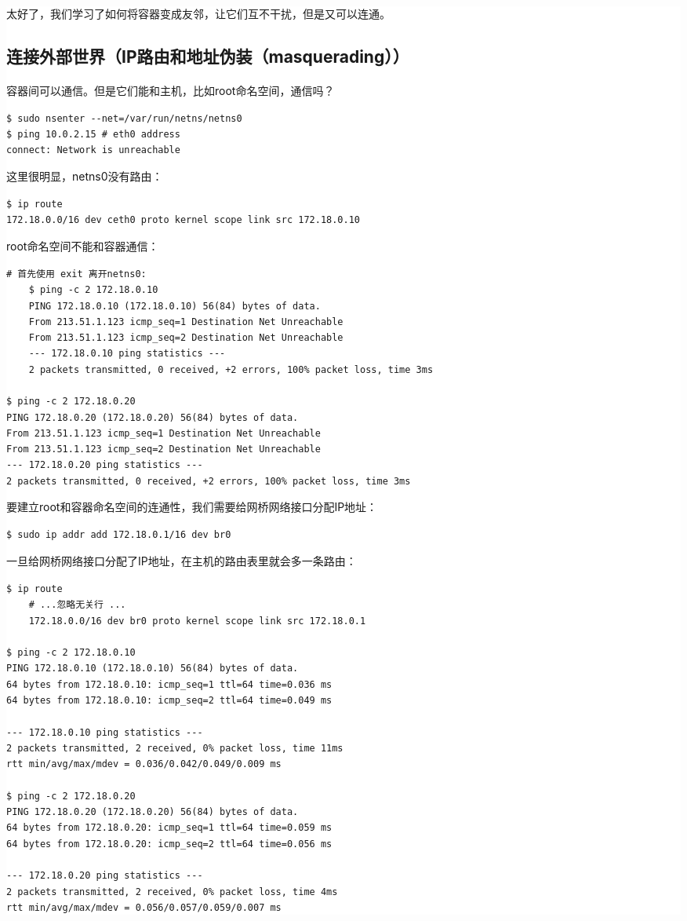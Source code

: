 太好了，我们学习了如何将容器变成友邻，让它们互不干扰，但是又可以连通。



## 连接外部世界（IP路由和地址伪装（masquerading））

容器间可以通信。但是它们能和主机，比如root命名空间，通信吗？

```
$ sudo nsenter --net=/var/run/netns/netns0 
$ ping 10.0.2.15 # eth0 address 
connect: Network is unreachable
```

这里很明显，netns0没有路由：

```
$ ip route 
172.18.0.0/16 dev ceth0 proto kernel scope link src 172.18.0.10
```

root命名空间不能和容器通信：

```
# 首先使用 exit 离开netns0: 
    $ ping -c 2 172.18.0.10 
    PING 172.18.0.10 (172.18.0.10) 56(84) bytes of data. 
    From 213.51.1.123 icmp_seq=1 Destination Net Unreachable 
    From 213.51.1.123 icmp_seq=2 Destination Net Unreachable 
    --- 172.18.0.10 ping statistics --- 
    2 packets transmitted, 0 received, +2 errors, 100% packet loss, time 3ms 

$ ping -c 2 172.18.0.20 
PING 172.18.0.20 (172.18.0.20) 56(84) bytes of data. 
From 213.51.1.123 icmp_seq=1 Destination Net Unreachable 
From 213.51.1.123 icmp_seq=2 Destination Net Unreachable 
--- 172.18.0.20 ping statistics --- 
2 packets transmitted, 0 received, +2 errors, 100% packet loss, time 3ms
```

要建立root和容器命名空间的连通性，我们需要给网桥网络接口分配IP地址：

```
$ sudo ip addr add 172.18.0.1/16 dev br0
```

一旦给网桥网络接口分配了IP地址，在主机的路由表里就会多一条路由：

```
$ ip route 
    # ...忽略无关行 ... 
    172.18.0.0/16 dev br0 proto kernel scope link src 172.18.0.1 

$ ping -c 2 172.18.0.10 
PING 172.18.0.10 (172.18.0.10) 56(84) bytes of data. 
64 bytes from 172.18.0.10: icmp_seq=1 ttl=64 time=0.036 ms 
64 bytes from 172.18.0.10: icmp_seq=2 ttl=64 time=0.049 ms 

--- 172.18.0.10 ping statistics --- 
2 packets transmitted, 2 received, 0% packet loss, time 11ms 
rtt min/avg/max/mdev = 0.036/0.042/0.049/0.009 ms 

$ ping -c 2 172.18.0.20 
PING 172.18.0.20 (172.18.0.20) 56(84) bytes of data. 
64 bytes from 172.18.0.20: icmp_seq=1 ttl=64 time=0.059 ms 
64 bytes from 172.18.0.20: icmp_seq=2 ttl=64 time=0.056 ms 

--- 172.18.0.20 ping statistics --- 
2 packets transmitted, 2 received, 0% packet loss, time 4ms 
rtt min/avg/max/mdev = 0.056/0.057/0.059/0.007 ms
```